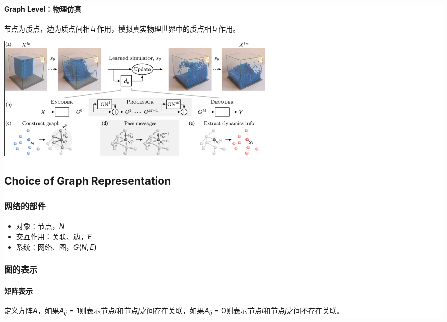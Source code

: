 #### Graph Level：物理仿真

节点为质点，边为质点间相互作用，模拟真实物理世界中的质点相互作用。

<img src="img/image-20220617152030133.png" alt="image-20220617152030133" style="zoom:50%;" />

## Choice of Graph Representation

### 网络的部件

* 对象：节点，$N$
* 交互作用：关联、边，$E$
* 系统：网络、图，$G(N,E)$

### 图的表示

#### 矩阵表示

定义方阵$A$，如果$A_{ij}=1$则表示节点$i$和节点$j$之间存在关联，如果$A_{ij}=0$则表示节点$i$和节点$j$之间不存在关联。
